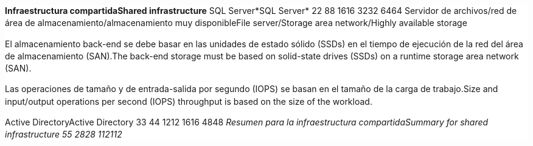<td rowspan="3"><span data-ttu-id="640e9-246"><strong>Infraestructura compartida</strong></span><span class="sxs-lookup"><span data-stu-id="640e9-246"><strong>Shared infrastructure</strong></span></span></td>
<td><span data-ttu-id="640e9-247">SQL Server*</span><span class="sxs-lookup"><span data-stu-id="640e9-247">SQL Server*</span></span></td>
<td><span data-ttu-id="640e9-248">2</span><span class="sxs-lookup"><span data-stu-id="640e9-248">2</span></span></td>
<td><span data-ttu-id="640e9-249">8</span><span class="sxs-lookup"><span data-stu-id="640e9-249">8</span></span></td>
<td><span data-ttu-id="640e9-250">16</span><span class="sxs-lookup"><span data-stu-id="640e9-250">16</span></span></td>
<td><span data-ttu-id="640e9-251">32</span><span class="sxs-lookup"><span data-stu-id="640e9-251">32</span></span></td>
<td><span data-ttu-id="640e9-252">64</span><span class="sxs-lookup"><span data-stu-id="640e9-252">64</span></span></td>
</tr>
<tr>
<td><span data-ttu-id="640e9-253">Servidor de archivos/red de área de almacenamiento/almacenamiento muy disponible</span><span class="sxs-lookup"><span data-stu-id="640e9-253">File server/Storage area network/Highly available storage</span></span></td>
<td colspan="5"><p><span data-ttu-id="640e9-254">El almacenamiento back-end se debe basar en las unidades de estado sólido (SSDs) en el tiempo de ejecución de la red del área de almacenamiento (SAN).</span><span class="sxs-lookup"><span data-stu-id="640e9-254">The back-end storage must be based on solid-state drives (SSDs) on a runtime storage area network (SAN).</span></span></p>
<p><span data-ttu-id="640e9-255">Las operaciones de tamaño y de entrada-salida por segundo (IOPS) se basan en el tamaño de la carga de trabajo.</span><span class="sxs-lookup"><span data-stu-id="640e9-255">Size and input/output operations per second (IOPS) throughput is based on the size of the workload.</span></span></p></td>
</tr>
<tr>
<td><span data-ttu-id="640e9-256">Active Directory</span><span class="sxs-lookup"><span data-stu-id="640e9-256">Active Directory</span></span></td>
<td><span data-ttu-id="640e9-257">3</span><span class="sxs-lookup"><span data-stu-id="640e9-257">3</span></span></td>
<td><span data-ttu-id="640e9-258">4</span><span class="sxs-lookup"><span data-stu-id="640e9-258">4</span></span></td>
<td><span data-ttu-id="640e9-259">12</span><span class="sxs-lookup"><span data-stu-id="640e9-259">12</span></span></td>
<td><span data-ttu-id="640e9-260">16</span><span class="sxs-lookup"><span data-stu-id="640e9-260">16</span></span></td>
<td><span data-ttu-id="640e9-261">48</span><span class="sxs-lookup"><span data-stu-id="640e9-261">48</span></span></td>
</tr>
<tr>
<td><span data-ttu-id="640e9-262"><em>Resumen para la infraestructura compartida</em></span><span class="sxs-lookup"><span data-stu-id="640e9-262"><em>Summary for shared infrastructure</em></span></span></td>
<td></td>
<td><span data-ttu-id="640e9-263"><em>5</em></span><span class="sxs-lookup"><span data-stu-id="640e9-263"><em>5</em></span></span></td>
<td></td>
<td><span data-ttu-id="640e9-264"><em>28</em></span><span class="sxs-lookup"><span data-stu-id="640e9-264"><em>28</em></span></span></td>
<td></td>
<td><span data-ttu-id="640e9-265"><em>112</em></span><span class="sxs-lookup"><span data-stu-id="640e9-265"><em>112</em></span></span></td>
</tr>
</tbody>
</table>
